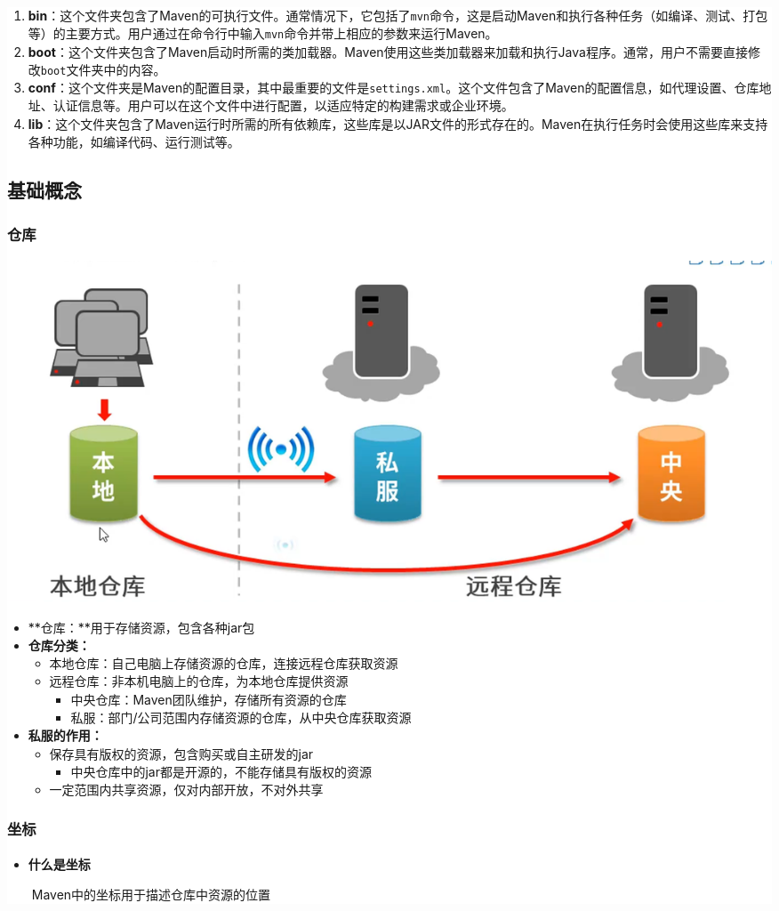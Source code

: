 1. **bin**：这个文件夹包含了Maven的可执行文件。通常情况下，它包括了`mvn`命令，这是启动Maven和执行各种任务（如编译、测试、打包等）的主要方式。用户通过在命令行中输入`mvn`命令并带上相应的参数来运行Maven。
2. **boot**：这个文件夹包含了Maven启动时所需的类加载器。Maven使用这些类加载器来加载和执行Java程序。通常，用户不需要直接修改`boot`文件夹中的内容。
3. **conf**：这个文件夹是Maven的配置目录，其中最重要的文件是`settings.xml`。这个文件包含了Maven的配置信息，如代理设置、仓库地址、认证信息等。用户可以在这个文件中进行配置，以适应特定的构建需求或企业环境。
4. **lib**：这个文件夹包含了Maven运行时所需的所有依赖库，这些库是以JAR文件的形式存在的。Maven在执行任务时会使用这些库来支持各种功能，如编译代码、运行测试等。



## 基础概念

### 仓库

![image-20240220164836363](image-20240220164836363.png)

* **仓库：**用于存储资源，包含各种jar包
* **仓库分类：**
  * 本地仓库：自己电脑上存储资源的仓库，连接远程仓库获取资源
  * 远程仓库：非本机电脑上的仓库，为本地仓库提供资源
    * 中央仓库：Maven团队维护，存储所有资源的仓库
    * 私服：部门/公司范围内存储资源的仓库，从中央仓库获取资源
* **私服的作用：**
  * 保存具有版权的资源，包含购买或自主研发的jar
    * 中央仓库中的jar都是开源的，不能存储具有版权的资源
  * 一定范围内共享资源，仅对内部开放，不对外共享





### 坐标

* **什么是坐标**

  ​	Maven中的坐标用于描述仓库中资源的位置
